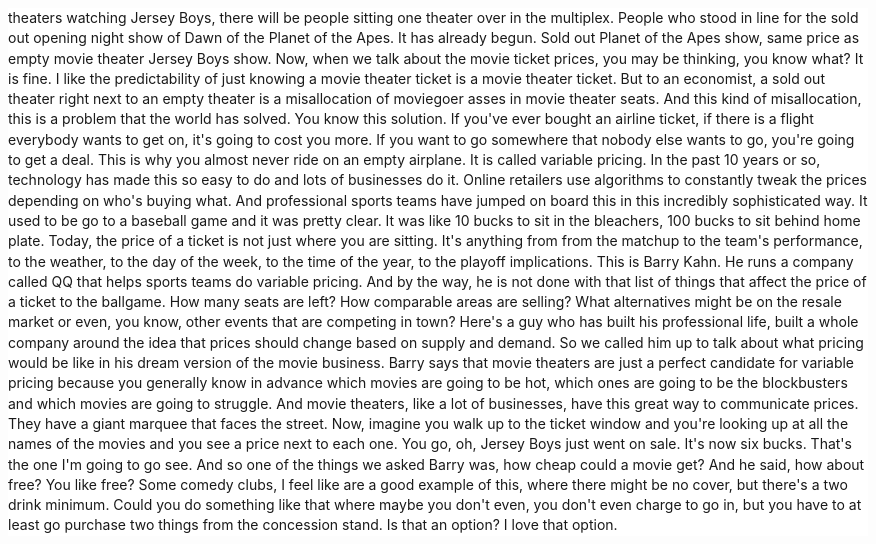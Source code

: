 theaters watching Jersey Boys, there will be people sitting one theater over in the
multiplex.
People who stood in line for the sold out opening night show of Dawn of the Planet
of the Apes.
It has already begun.
Sold out Planet of the Apes show, same price as empty movie theater Jersey Boys
show.
Now, when we talk about the movie ticket prices, you may be thinking, you know
what? It is fine.
I like the predictability of just knowing a movie theater ticket is a movie theater
ticket. But to an economist, a sold out theater right next to an empty theater is
a misallocation of moviegoer asses in movie theater seats.
And this kind of misallocation, this is a problem that the world has solved.
You know this solution.
If you've ever bought an airline ticket, if there is a flight everybody wants to
get on, it's going to cost you more.
If you want to go somewhere that nobody else wants to go, you're going to get a
deal. This is why you almost never ride on an empty airplane.
It is called variable pricing.
In the past 10 years or so, technology has made this so easy to do and lots
of businesses do it. Online retailers use algorithms to constantly tweak the
prices depending on who's buying what.
And professional sports teams have jumped on board this in this incredibly
sophisticated way. It used to be go to a baseball game and it was pretty
clear. It was like 10 bucks to sit in the bleachers, 100 bucks to sit
behind home plate. Today, the price of a ticket is not just where you are
sitting.
It's anything from from the matchup to the team's performance, to the
weather, to the day of the week, to the time of the year, to the
playoff implications.
This is Barry Kahn.
He runs a company called QQ that helps sports teams do variable pricing.
And by the way, he is not done with that list of things that affect
the price of a ticket to the ballgame.
How many seats are left?
How comparable areas are selling?
What alternatives might be on the resale market or even, you know, other
events that are competing in town?
Here's a guy who has built his professional life, built a whole
company around the idea that prices should change based on supply and
demand. So we called him up to talk about what pricing would be like in
his dream version of the movie business.
Barry says that movie theaters are just a perfect candidate for
variable pricing because you generally know in advance which movies are
going to be hot, which ones are going to be the blockbusters and which
movies are going to struggle.
And movie theaters, like a lot of businesses, have this great way to
communicate prices.
They have a giant marquee that faces the street.
Now, imagine you walk up to the ticket window and you're looking up at all
the names of the movies and you see a price next to each one.
You go, oh, Jersey Boys just went on sale.
It's now six bucks.
That's the one I'm going to go see.
And so one of the things we asked Barry was, how cheap could a movie get?
And he said, how about free?
You like free?
Some comedy clubs, I feel like are a good example of this, where there
might be no cover, but there's a two drink minimum.
Could you do something like that where maybe you don't even, you
don't even charge to go in, but you have to at least go purchase two
things from the concession stand.
Is that an option?
I love that option.